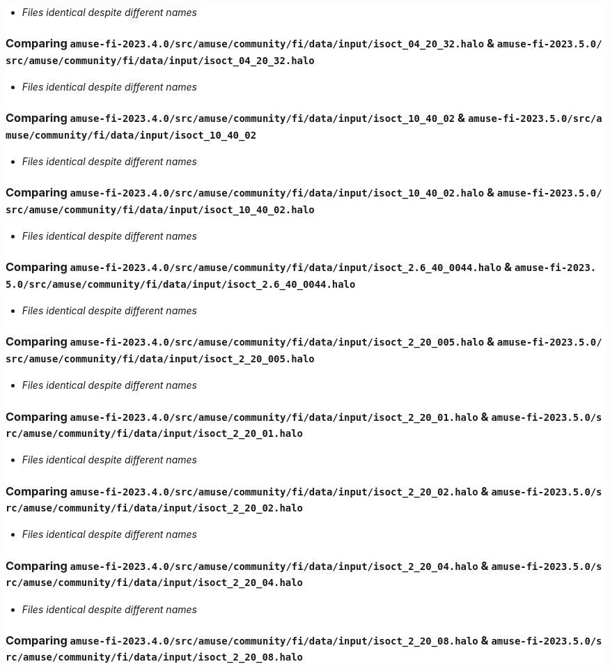  * *Files identical despite different names*

### Comparing `amuse-fi-2023.4.0/src/amuse/community/fi/data/input/isoct_04_20_32.halo` & `amuse-fi-2023.5.0/src/amuse/community/fi/data/input/isoct_04_20_32.halo`

 * *Files identical despite different names*

### Comparing `amuse-fi-2023.4.0/src/amuse/community/fi/data/input/isoct_10_40_02` & `amuse-fi-2023.5.0/src/amuse/community/fi/data/input/isoct_10_40_02`

 * *Files identical despite different names*

### Comparing `amuse-fi-2023.4.0/src/amuse/community/fi/data/input/isoct_10_40_02.halo` & `amuse-fi-2023.5.0/src/amuse/community/fi/data/input/isoct_10_40_02.halo`

 * *Files identical despite different names*

### Comparing `amuse-fi-2023.4.0/src/amuse/community/fi/data/input/isoct_2.6_40_0044.halo` & `amuse-fi-2023.5.0/src/amuse/community/fi/data/input/isoct_2.6_40_0044.halo`

 * *Files identical despite different names*

### Comparing `amuse-fi-2023.4.0/src/amuse/community/fi/data/input/isoct_2_20_005.halo` & `amuse-fi-2023.5.0/src/amuse/community/fi/data/input/isoct_2_20_005.halo`

 * *Files identical despite different names*

### Comparing `amuse-fi-2023.4.0/src/amuse/community/fi/data/input/isoct_2_20_01.halo` & `amuse-fi-2023.5.0/src/amuse/community/fi/data/input/isoct_2_20_01.halo`

 * *Files identical despite different names*

### Comparing `amuse-fi-2023.4.0/src/amuse/community/fi/data/input/isoct_2_20_02.halo` & `amuse-fi-2023.5.0/src/amuse/community/fi/data/input/isoct_2_20_02.halo`

 * *Files identical despite different names*

### Comparing `amuse-fi-2023.4.0/src/amuse/community/fi/data/input/isoct_2_20_04.halo` & `amuse-fi-2023.5.0/src/amuse/community/fi/data/input/isoct_2_20_04.halo`

 * *Files identical despite different names*

### Comparing `amuse-fi-2023.4.0/src/amuse/community/fi/data/input/isoct_2_20_08.halo` & `amuse-fi-2023.5.0/src/amuse/community/fi/data/input/isoct_2_20_08.halo`
